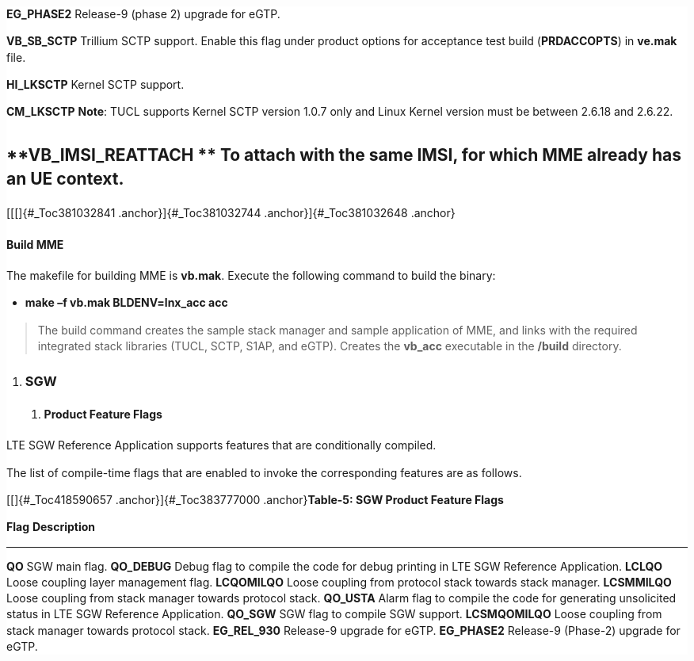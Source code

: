   **EG\_PHASE2**                  Release-9 (phase 2) upgrade for eGTP.

  **VB\_SB\_SCTP**                Trillium SCTP support. Enable this flag under product options for acceptance test build (**PRDACCOPTS**) in **ve.mak** file.

  **HI\_LKSCTP**                  Kernel SCTP support.
                                  
  **CM\_LKSCTP**                  **Note**: TUCL supports Kernel SCTP version 1.0.7 only and Linux Kernel version must be between 2.6.18 and 2.6.22.

  **VB\_IMSI\_REATTACH **         To attach with the same IMSI, for which MME already has an UE context.
  --------------------------------------------------------------------------------------------------------------------------------------------------------------

[[[]{#_Toc381032841 .anchor}]{#_Toc381032744 .anchor}]{#_Toc381032648
.anchor}

#### Build MME

The makefile for building MME is **vb.mak**. Execute the following
command to build the binary:

-   **make –f vb.mak BLDENV=lnx\_acc acc**

> The build command creates the sample stack manager and sample
> application of MME, and links with the required integrated stack
> libraries (TUCL, SCTP, S1AP, and eGTP). Creates the **vb\_acc**
> executable in the **/build** directory.

1.  ### SGW

    1.  #### Product Feature Flags

LTE SGW Reference Application supports features that are conditionally
compiled.

The list of compile-time flags that are enabled to invoke the
corresponding features are as follows.

[[]{#_Toc418590657 .anchor}]{#_Toc383777000 .anchor}**Table-5: SGW
Product Feature Flags**

  **Flag**           **Description**
  ------------------ ----------------------------------------------------------------------------------------------------
  **QO**             SGW main flag.
  **QO\_DEBUG**      Debug flag to compile the code for debug printing in LTE SGW Reference Application.
  **LCLQO**          Loose coupling layer management flag.
  **LCQOMILQO**      Loose coupling from protocol stack towards stack manager.
  **LCSMMILQO**      Loose coupling from stack manager towards protocol stack.
  **QO\_USTA**       Alarm flag to compile the code for generating unsolicited status in LTE SGW Reference Application.
  **QO\_SGW**        SGW flag to compile SGW support.
  **LCSMQOMILQO**    Loose coupling from stack manager towards protocol stack.
  **EG\_REL\_930**   Release-9 upgrade for eGTP.
  **EG\_PHASE2**     Release-9 (Phase-2) upgrade for eGTP.
